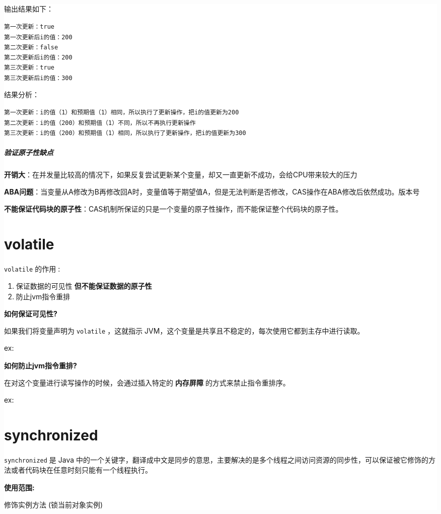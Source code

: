 输出结果如下：

```
第一次更新：true
第一次更新后i的值：200
第二次更新：false
第二次更新后i的值：200
第三次更新：true
第三次更新后i的值：300
```

结果分析：

```
第一次更新：i的值（1）和预期值（1）相同，所以执行了更新操作，把i的值更新为200
第二次更新：i的值（200）和预期值（1）不同，所以不再执行更新操作
第三次更新：i的值（200）和预期值（1）相同，所以执行了更新操作，把i的值更新为300
```

##### 验证原子性缺点

**开销大**：在并发量比较高的情况下，如果反复尝试更新某个变量，却又一直更新不成功，会给CPU带来较大的压力

**ABA问题**：当变量从A修改为B再修改回A时，变量值等于期望值A，但是无法判断是否修改，CAS操作在ABA修改后依然成功。版本号

**不能保证代码块的原子性**：CAS机制所保证的只是一个变量的原子性操作，而不能保证整个代码块的原子性。









# volatile

`volatile` 的作用 :

1. 保证数据的可见性    **但不能保证数据的原子性**
2. 防止jvm指令重排

**如何保证可见性?**

如果我们将变量声明为 `volatile` ，这就指示 JVM，这个变量是共享且不稳定的，每次使用它都到主存中进行读取。 

ex:

**如何防止jvm指令重排?**

在对这个变量进行读写操作的时候，会通过插入特定的 **内存屏障** 的方式来禁止指令重排序。

ex:

# synchronized

`synchronized` 是 Java 中的一个关键字，翻译成中文是同步的意思，主要解决的是多个线程之间访问资源的同步性，可以保证被它修饰的方法或者代码块在任意时刻只能有一个线程执行。

**使用范围:**

修饰实例方法  (锁当前对象实例)
